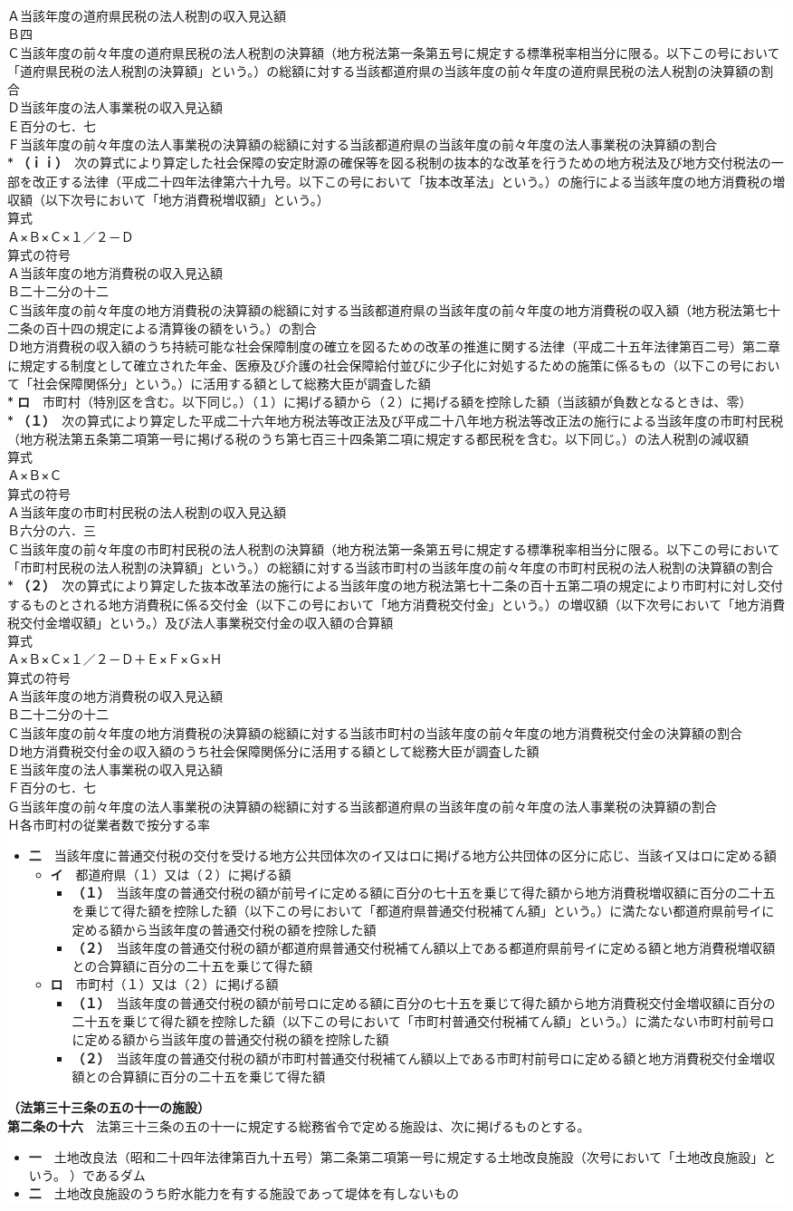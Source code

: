 Ａ当該年度の道府県民税の法人税割の収入見込額  
Ｂ四  
Ｃ当該年度の前々年度の道府県民税の法人税割の決算額（地方税法第一条第五号に規定する標準税率相当分に限る。以下この号において「道府県民税の法人税割の決算額」という。）の総額に対する当該都道府県の当該年度の前々年度の道府県民税の法人税割の決算額の割合  
Ｄ当該年度の法人事業税の収入見込額  
Ｅ百分の七．七  
Ｆ当該年度の前々年度の法人事業税の決算額の総額に対する当該都道府県の当該年度の前々年度の法人事業税の決算額の割合  
			* **（ｉｉ）**　次の算式により算定した社会保障の安定財源の確保等を図る税制の抜本的な改革を行うための地方税法及び地方交付税法の一部を改正する法律（平成二十四年法律第六十九号。以下この号において「抜本改革法」という。）の施行による当該年度の地方消費税の増収額（以下次号において「地方消費税増収額」という。）  
算式  
Ａ×Ｂ×Ｃ×１／２－Ｄ  
算式の符号  
Ａ当該年度の地方消費税の収入見込額  
Ｂ二十二分の十二  
Ｃ当該年度の前々年度の地方消費税の決算額の総額に対する当該都道府県の当該年度の前々年度の地方消費税の収入額（地方税法第七十二条の百十四の規定による清算後の額をいう。）の割合  
Ｄ地方消費税の収入額のうち持続可能な社会保障制度の確立を図るための改革の推進に関する法律（平成二十五年法律第百二号）第二章に規定する制度として確立された年金、医療及び介護の社会保障給付並びに少子化に対処するための施策に係るもの（以下この号において「社会保障関係分」という。）に活用する額として総務大臣が調査した額  
	* **ロ**　市町村（特別区を含む。以下同じ。）（１）に掲げる額から（２）に掲げる額を控除した額（当該額が負数となるときは、零）  
		* **（１）**　次の算式により算定した平成二十六年地方税法等改正法及び平成二十八年地方税法等改正法の施行による当該年度の市町村民税（地方税法第五条第二項第一号に掲げる税のうち第七百三十四条第二項に規定する都民税を含む。以下同じ。）の法人税割の減収額  
算式  
Ａ×Ｂ×Ｃ  
算式の符号  
Ａ当該年度の市町村民税の法人税割の収入見込額  
Ｂ六分の六．三  
Ｃ当該年度の前々年度の市町村民税の法人税割の決算額（地方税法第一条第五号に規定する標準税率相当分に限る。以下この号において「市町村民税の法人税割の決算額」という。）の総額に対する当該市町村の当該年度の前々年度の市町村民税の法人税割の決算額の割合  
		* **（２）**　次の算式により算定した抜本改革法の施行による当該年度の地方税法第七十二条の百十五第二項の規定により市町村に対し交付するものとされる地方消費税に係る交付金（以下この号において「地方消費税交付金」という。）の増収額（以下次号において「地方消費税交付金増収額」という。）及び法人事業税交付金の収入額の合算額  
算式  
Ａ×Ｂ×Ｃ×１／２－Ｄ＋Ｅ×Ｆ×Ｇ×Ｈ  
算式の符号  
Ａ当該年度の地方消費税の収入見込額  
Ｂ二十二分の十二  
Ｃ当該年度の前々年度の地方消費税の決算額の総額に対する当該市町村の当該年度の前々年度の地方消費税交付金の決算額の割合  
Ｄ地方消費税交付金の収入額のうち社会保障関係分に活用する額として総務大臣が調査した額  
Ｅ当該年度の法人事業税の収入見込額  
Ｆ百分の七．七  
Ｇ当該年度の前々年度の法人事業税の決算額の総額に対する当該都道府県の当該年度の前々年度の法人事業税の決算額の割合  
Ｈ各市町村の従業者数で按分する率  
* **二**　当該年度に普通交付税の交付を受ける地方公共団体次のイ又はロに掲げる地方公共団体の区分に応じ、当該イ又はロに定める額  
	* **イ**　都道府県（１）又は（２）に掲げる額  
		* **（１）**　当該年度の普通交付税の額が前号イに定める額に百分の七十五を乗じて得た額から地方消費税増収額に百分の二十五を乗じて得た額を控除した額（以下この号において「都道府県普通交付税補てん額」という。）に満たない都道府県前号イに定める額から当該年度の普通交付税の額を控除した額  
		* **（２）**　当該年度の普通交付税の額が都道府県普通交付税補てん額以上である都道府県前号イに定める額と地方消費税増収額との合算額に百分の二十五を乗じて得た額  
	* **ロ**　市町村（１）又は（２）に掲げる額  
		* **（１）**　当該年度の普通交付税の額が前号ロに定める額に百分の七十五を乗じて得た額から地方消費税交付金増収額に百分の二十五を乗じて得た額を控除した額（以下この号において「市町村普通交付税補てん額」という。）に満たない市町村前号ロに定める額から当該年度の普通交付税の額を控除した額  
		* **（２）**　当該年度の普通交付税の額が市町村普通交付税補てん額以上である市町村前号ロに定める額と地方消費税交付金増収額との合算額に百分の二十五を乗じて得た額  
  
**（法第三十三条の五の十一の施設）**  
**第二条の十六**　法第三十三条の五の十一に規定する総務省令で定める施設は、次に掲げるものとする。  
* **一**　土地改良法（昭和二十四年法律第百九十五号）第二条第二項第一号に規定する土地改良施設（次号において「土地改良施設」という。 ）であるダム  
* **二**　土地改良施設のうち貯水能力を有する施設であって堤体を有しないもの  
  